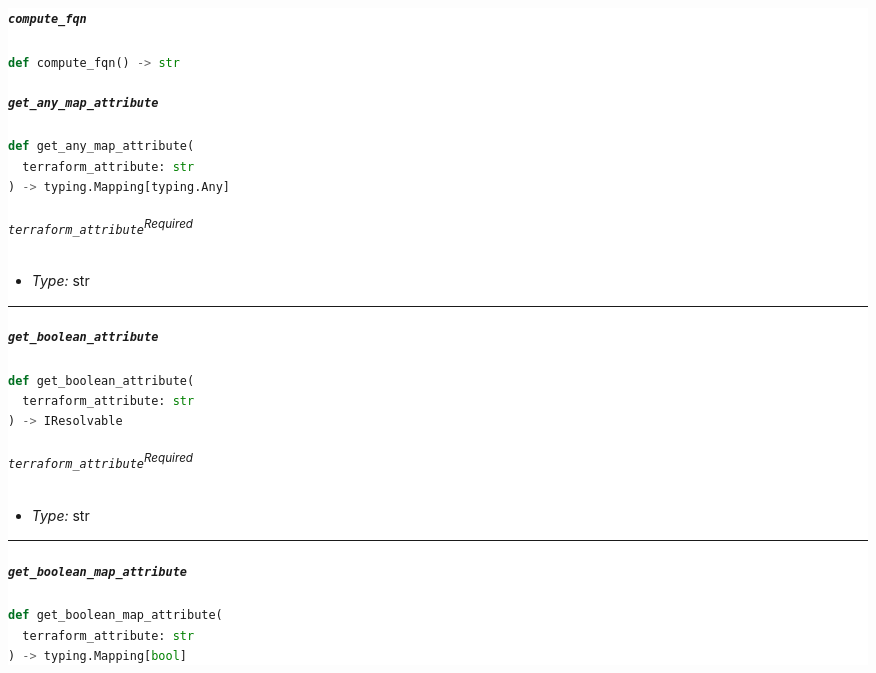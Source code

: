 
##### `compute_fqn` <a name="compute_fqn" id="@cdktf/provider-opentelekomcloud.erVpcAttachmentV3.ErVpcAttachmentV3TimeoutsOutputReference.computeFqn"></a>

```python
def compute_fqn() -> str
```

##### `get_any_map_attribute` <a name="get_any_map_attribute" id="@cdktf/provider-opentelekomcloud.erVpcAttachmentV3.ErVpcAttachmentV3TimeoutsOutputReference.getAnyMapAttribute"></a>

```python
def get_any_map_attribute(
  terraform_attribute: str
) -> typing.Mapping[typing.Any]
```

###### `terraform_attribute`<sup>Required</sup> <a name="terraform_attribute" id="@cdktf/provider-opentelekomcloud.erVpcAttachmentV3.ErVpcAttachmentV3TimeoutsOutputReference.getAnyMapAttribute.parameter.terraformAttribute"></a>

- *Type:* str

---

##### `get_boolean_attribute` <a name="get_boolean_attribute" id="@cdktf/provider-opentelekomcloud.erVpcAttachmentV3.ErVpcAttachmentV3TimeoutsOutputReference.getBooleanAttribute"></a>

```python
def get_boolean_attribute(
  terraform_attribute: str
) -> IResolvable
```

###### `terraform_attribute`<sup>Required</sup> <a name="terraform_attribute" id="@cdktf/provider-opentelekomcloud.erVpcAttachmentV3.ErVpcAttachmentV3TimeoutsOutputReference.getBooleanAttribute.parameter.terraformAttribute"></a>

- *Type:* str

---

##### `get_boolean_map_attribute` <a name="get_boolean_map_attribute" id="@cdktf/provider-opentelekomcloud.erVpcAttachmentV3.ErVpcAttachmentV3TimeoutsOutputReference.getBooleanMapAttribute"></a>

```python
def get_boolean_map_attribute(
  terraform_attribute: str
) -> typing.Mapping[bool]
```
